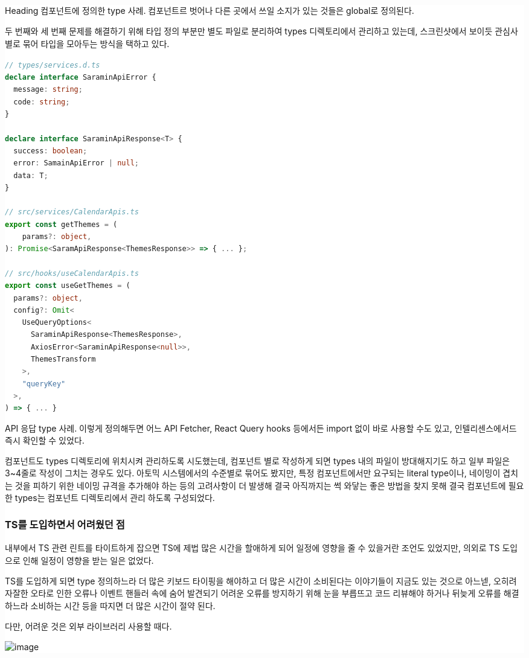 Heading 컴포넌트에 정의한 type 사례. 컴포넌트르 벗어나 다른 곳에서 쓰일 소지가 있는 것들은 global로 정의된다.

두 번째와 세 번째 문제를 해결하기 위해 타입 정의 부분만 별도 파일로 분리하여 types 디렉토리에서 관리하고 있는데, 스크린샷에서 보이듯 관심사별로 묶어 타입을 모아두는 방식을 택하고 있다.

```ts
// types/services.d.ts
declare interface SaraminApiError {
  message: string;
  code: string;
}

declare interface SaraminApiResponse<T> {
  success: boolean;
  error: SamainApiError | null;
  data: T;
}

// src/services/CalendarApis.ts
export const getThemes = (
	params?: object,
): Promise<SaramApiResponse<ThemesResponse>> => { ... };

// src/hooks/useCalendarApis.ts
export const useGetThemes = (
  params?: object,
  config?: Omit<
    UseQueryOptions<
      SaraminApiResponse<ThemesResponse>,
      AxiosError<SaraminApiResponse<null>>,
      ThemesTransform
    >,
    "queryKey"
  >,
) => { ... }
```

API 응답 type 사례. 이렇게 정의해두면 어느 API Fetcher, React Query hooks 등에서든 import 없이 바로 사용할 수도 있고, 인텔리센스에서드 즉시 확인할 수 있었다.

컴포넌트도 types 디렉토리에 위치시켜 관리하도록 시도했는데, 컴포넌트 별로 작성하게 되면 types 내의 파일이 방대해지기도 하고 일부 파일은 3~4줄로 작성이 그치는 경우도 있다. 아토믹 시스템에서의 수준별로 묶어도 봤지만, 특정 컴포넌트에서만 요구되는 literal type이나, 네이밍이 겹치는 것을 피하기 위한 네이밍 규격을 추가해야 하는 등의 고려사항이 더 발생해 결국 아직까지는 썩 와닿는 좋은 방법을 찾지 못해 결국 컴포넌트에 필요한 types는 컴포넌트 디렉토리에서 관리 하도록 구성되었다.

### TS를 도입하면서 어려웠던 점

내부에서 TS 관련 린트를 타이트하게 잡으면 TS에 제법 많은 시간을 할애하게 되어 일정에 영향을 줄 수 있을거란 조언도 있었지만, 의외로 TS 도입으로 인해 일정이 영향을 받는 일은 없었다.

TS를 도입하게 되면 type 정의하느라 더 많은 키보드 타이핑을 해야하고 더 많은 시간이 소비된다는 이야기들이 지금도 있는 것으로 아느넫, 오히려 자잘한 오타로 인한 오류나 이벤트 핸들러 속에 숨어 발견되기 어려운 오류를 방지하기 위해 눈을 부릅뜨고 코드 리뷰해야 하거나 뒤늦게 오류를 해결하느라 소비하는 시간 등을 따지면 더 많은 시간이 절약 된다.

다만, 어려운 것은 외부 라이브러리 사용할 때다.

![image](https://github.com/pozafly/TIL/assets/59427983/0fcefa3e-55b2-4f0c-99cd-0928dd26f9db)
